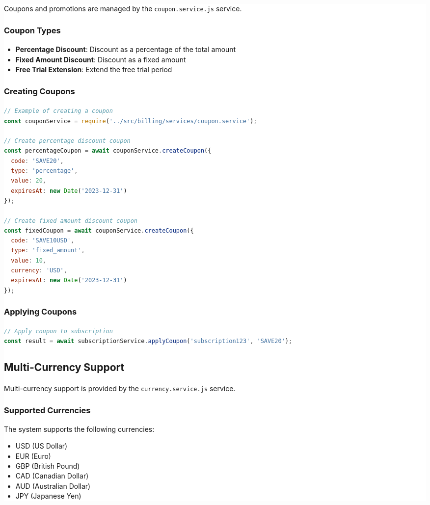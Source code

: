 Coupons and promotions are managed by the `coupon.service.js` service.

### Coupon Types

- **Percentage Discount**: Discount as a percentage of the total amount
- **Fixed Amount Discount**: Discount as a fixed amount
- **Free Trial Extension**: Extend the free trial period

### Creating Coupons

```javascript
// Example of creating a coupon
const couponService = require('../src/billing/services/coupon.service');

// Create percentage discount coupon
const percentageCoupon = await couponService.createCoupon({
  code: 'SAVE20',
  type: 'percentage',
  value: 20,
  expiresAt: new Date('2023-12-31')
});

// Create fixed amount discount coupon
const fixedCoupon = await couponService.createCoupon({
  code: 'SAVE10USD',
  type: 'fixed_amount',
  value: 10,
  currency: 'USD',
  expiresAt: new Date('2023-12-31')
});
```

### Applying Coupons

```javascript
// Apply coupon to subscription
const result = await subscriptionService.applyCoupon('subscription123', 'SAVE20');
```

## Multi-Currency Support

Multi-currency support is provided by the `currency.service.js` service.

### Supported Currencies

The system supports the following currencies:
- USD (US Dollar)
- EUR (Euro)
- GBP (British Pound)
- CAD (Canadian Dollar)
- AUD (Australian Dollar)
- JPY (Japanese Yen)
